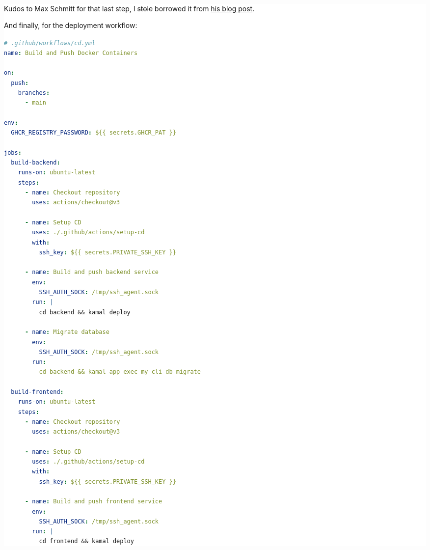 ```yaml
```

Kudos to Max Schmitt for that last step, I ~~stole~~ borrowed it from [his blog post](https://maxschmitt.me/posts/github-actions-ssh-key).

And finally, for the deployment workflow:

```yaml
# .github/workflows/cd.yml
name: Build and Push Docker Containers

on:
  push:
    branches:
      - main

env:
  GHCR_REGISTRY_PASSWORD: ${{ secrets.GHCR_PAT }}

jobs:
  build-backend:
    runs-on: ubuntu-latest
    steps:
      - name: Checkout repository
        uses: actions/checkout@v3

      - name: Setup CD
        uses: ./.github/actions/setup-cd
        with:
          ssh_key: ${{ secrets.PRIVATE_SSH_KEY }}

      - name: Build and push backend service
        env:
          SSH_AUTH_SOCK: /tmp/ssh_agent.sock
        run: |
          cd backend && kamal deploy

      - name: Migrate database
        env:
          SSH_AUTH_SOCK: /tmp/ssh_agent.sock
        run:
          cd backend && kamal app exec my-cli db migrate

  build-frontend:
    runs-on: ubuntu-latest
    steps:
      - name: Checkout repository
        uses: actions/checkout@v3

      - name: Setup CD
        uses: ./.github/actions/setup-cd
        with:
          ssh_key: ${{ secrets.PRIVATE_SSH_KEY }}

      - name: Build and push frontend service
        env:
          SSH_AUTH_SOCK: /tmp/ssh_agent.sock
        run: |
          cd frontend && kamal deploy
```
